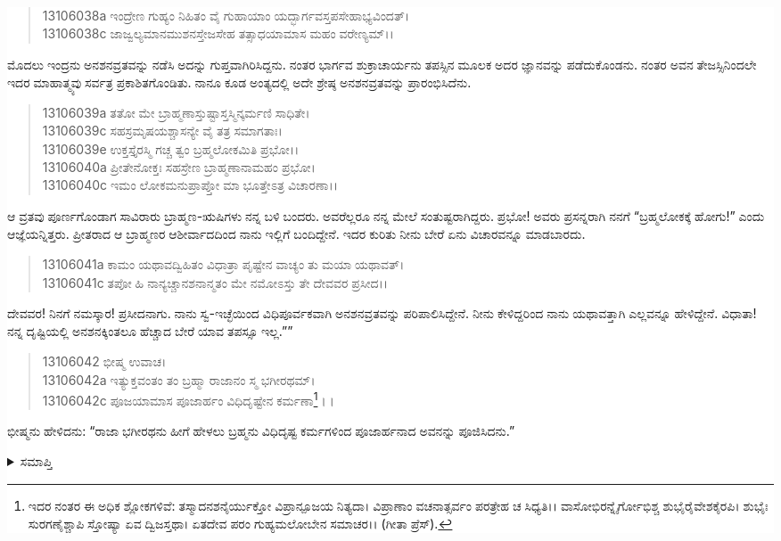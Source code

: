 > 13106038a ಇಂದ್ರೇಣ ಗುಹ್ಯಂ ನಿಹಿತಂ ವೈ ಗುಹಾಯಾಂ
     ಯದ್ಭಾರ್ಗವಸ್ತಪಸೇಹಾಭ್ಯವಿಂದತ್।  
> 13106038c ಜಾಜ್ವಲ್ಯಮಾನಮುಶನಸ್ತೇಜಸೇಹ
     ತತ್ಸಾಧಯಾಮಾಸ ಮಹಂ ವರೇಣ್ಯಮ್।।  

ಮೊದಲು ಇಂದ್ರನು ಅನಶನವ್ರತವನ್ನು ನಡೆಸಿ ಅದನ್ನು ಗುಪ್ತವಾಗಿರಿಸಿದ್ದನು. ನಂತರ ಭಾರ್ಗವ ಶುಕ್ರಾಚಾರ್ಯನು ತಪಸ್ಸಿನ ಮೂಲಕ ಅದರ ಜ್ಞಾನವನ್ನು ಪಡೆದುಕೊಂಡನು. ನಂತರ ಅವನ ತೇಜಸ್ಸಿನಿಂದಲೇ ಇದರ ಮಾಹಾತ್ಮ್ಯವು ಸರ್ವತ್ರ ಪ್ರಕಾಶಿತಗೊಂಡಿತು. ನಾನೂ ಕೂಡ ಅಂತ್ಯದಲ್ಲಿ ಅದೇ ಶ್ರೇಷ್ಠ ಅನಶನವ್ರತವನ್ನು ಪ್ರಾರಂಭಿಸಿದೆನು.

> 13106039a ತತೋ ಮೇ ಬ್ರಾಹ್ಮಣಾಸ್ತುಷ್ಟಾಸ್ತಸ್ಮಿನ್ಕರ್ಮಣಿ ಸಾಧಿತೇ।  
13106039c ಸಹಸ್ರಮೃಷಯಶ್ಚಾಸನ್ಯೇ ವೈ ತತ್ರ ಸಮಾಗತಾಃ।  
13106039e ಉಕ್ತಸ್ತೈರಸ್ಮಿ ಗಚ್ಚ ತ್ವಂ ಬ್ರಹ್ಮಲೋಕಮಿತಿ ಪ್ರಭೋ।।  
13106040a ಪ್ರೀತೇನೋಕ್ತಃ ಸಹಸ್ರೇಣ ಬ್ರಾಹ್ಮಣಾನಾಮಹಂ ಪ್ರಭೋ।  
13106040c ಇಮಂ ಲೋಕಮನುಪ್ರಾಪ್ತೋ ಮಾ ಭೂತ್ತೇಽತ್ರ ವಿಚಾರಣಾ।।

ಆ ವ್ರತವು ಪೂರ್ಣಗೊಂಡಾಗ ಸಾವಿರಾರು ಬ್ರಾಹ್ಮಣ-ಋಷಿಗಳು ನನ್ನ ಬಳಿ ಬಂದರು. ಅವರೆಲ್ಲರೂ ನನ್ನ ಮೇಲೆ ಸಂತುಷ್ಟರಾಗಿದ್ದರು. ಪ್ರಭೋ! ಅವರು ಪ್ರಸನ್ನರಾಗಿ ನನಗೆ “ಬ್ರಹ್ಮಲೋಕಕ್ಕೆ ಹೋಗು!” ಎಂದು ಆಜ್ಞೆಯನ್ನಿತ್ತರು. ಪ್ರೀತರಾದ ಆ ಬ್ರಾಹ್ಮಣರ ಆಶೀರ್ವಾದದಿಂದ ನಾನು ಇಲ್ಲಿಗೆ ಬಂದಿದ್ದೇನೆ. ಇದರ ಕುರಿತು ನೀನು ಬೇರೆ ಏನು ವಿಚಾರವನ್ನೂ ಮಾಡಬಾರದು.

> 13106041a ಕಾಮಂ ಯಥಾವದ್ವಿಹಿತಂ ವಿಧಾತ್ರಾ
     ಪೃಷ್ಟೇನ ವಾಚ್ಯಂ ತು ಮಯಾ ಯಥಾವತ್।  
> 13106041c ತಪೋ ಹಿ ನಾನ್ಯಚ್ಚಾನಶನಾನ್ಮತಂ ಮೇ
     ನಮೋಽಸ್ತು ತೇ ದೇವವರ ಪ್ರಸೀದ।।  

ದೇವವರ! ನಿನಗೆ ನಮಸ್ಕಾರ! ಪ್ರಸೀದನಾಗು. ನಾನು ಸ್ವ-ಇಚ್ಛೆಯಿಂದ ವಿಧಿಪೂರ್ವಕವಾಗಿ ಅನಶನವ್ರತವನ್ನು ಪರಿಪಾಲಿಸಿದ್ದೇನೆ. ನೀನು ಕೇಳಿದ್ದರಿಂದ ನಾನು ಯಥಾವತ್ತಾಗಿ ಎಲ್ಲವನ್ನೂ ಹೇಳಿದ್ದೇನೆ. ವಿಧಾತಾ! ನನ್ನ ದೃಷ್ಟಿಯಲ್ಲಿ ಅನಶನಕ್ಕಿಂತಲೂ ಹೆಚ್ಚಾದ ಬೇರೆ ಯಾವ ತಪಸ್ಸೂ ಇಲ್ಲ.””

> 13106042 ಭೀಷ್ಮ ಉವಾಚ।  
13106042a ಇತ್ಯುಕ್ತವಂತಂ ತಂ ಬ್ರಹ್ಮಾ ರಾಜಾನಂ ಸ್ಮ ಭಗೀರಥಮ್।  
13106042c ಪೂಜಯಾಮಾಸ ಪೂಜಾರ್ಹಂ ವಿಧಿದೃಷ್ಟೇನ ಕರ್ಮಣಾ[^4]।।

ಭೀಷ್ಮನು ಹೇಳಿದನು: “ರಾಜಾ ಭಗೀರಥನು ಹೀಗೆ ಹೇಳಲು ಬ್ರಹ್ಮನು ವಿಧಿದೃಷ್ಟ ಕರ್ಮಗಳಿಂದ ಪೂಜಾರ್ಹನಾದ ಅವನನ್ನು ಪೂಜಿಸಿದನು.”



<details><summary>ಸಮಾಪ್ತಿ</summary></details>

[^1]: ನಿಷ್ಕಾಣಾಂ ವೈ ಹ್ಯದದಂ (ಗೀತಾ ಪ್ರೆಸ್).

[^2]: ರೋಹಿಣಾನಾಂ ಶತಾನಿ ಚ।   (ಗೀತಾ ಪ್ರೆಸ್).

[^3]: ಯಜ್ಞಕರ್ತನು ಶಮ್ಯಾ ಎಂಬ ಹೆಸರಿನ ಒಂದು ಗಿಡದ ಕೋಲನ್ನು ಅತಿ ಜೋರಾದ ಬಲವನ್ನುಪಯೋಗಿಸಿ ಎಸೆಯುತ್ತಾನೆ ಮತ್ತು ಅದು ಎಷ್ಟು ದೂರದಲ್ಲಿ ಹೋಗಿ ಬೀಳುತ್ತದೆಯೋ ಅಷ್ಟು ದೂರದಲ್ಲಿ ಯಜ್ಞದ ವೇದಿಯನ್ನು ಮಾಡಲಾಗುತ್ತದೆ. ಆ ವೇದಿಯಲ್ಲಿ ಮಾಡುವ ಯಜ್ಞವನ್ನು “ಶಮ್ಯಾಕ್ಷೇಪ” ಅಥವಾ “ಶಮ್ಯಾಪ್ರಾಸ” ಯಜ್ಞ ಎಂದು ಹೇಳುತ್ತಾರೆ. (ಗೀತಾ ಪ್ರೆಸ್)

[^4]: ಇದರ ನಂತರ ಈ ಅಧಿಕ ಶ್ಲೋಕಗಳಿವೆ: ತಸ್ಮಾದನಶನೈರ್ಯುಕ್ತೋ ವಿಪ್ರಾನ್ಪೂಜಯ ನಿತ್ಯದಾ।   ವಿಪ್ರಾಣಾಂ ವಚನಾತ್ಸರ್ವಂ ಪರತ್ರೇಹ ಚ ಸಿಧ್ಯತಿ।।   ವಾಸೋಭಿರನ್ನೈರ್ಗೋಭಿಶ್ಚ ಶುಭೈರೈವೇಶಕೈರಪಿ।   ಶುಭೈಃ ಸುರಗಣೈಶ್ಚಾಪಿ ಸ್ತೋಷ್ಯಾ ಏವ ದ್ವಿಜಸ್ತಥಾ।   ಏತದೇವ ಪರಂ ಗುಹ್ಯಮಲೋಬೇನ ಸಮಾಚರ।।   (ಗೀತಾ ಪ್ರೆಸ್).



